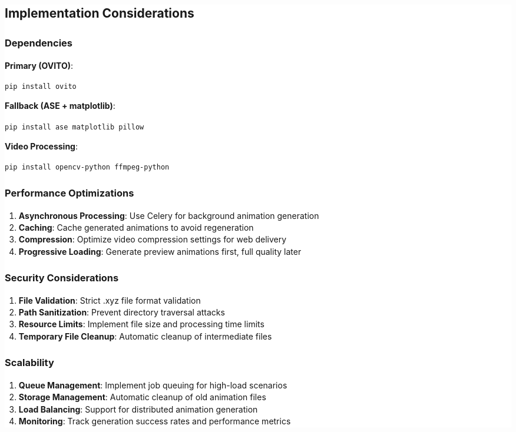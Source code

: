 ## Implementation Considerations

### Dependencies

**Primary (OVITO)**:
```bash
pip install ovito
```

**Fallback (ASE + matplotlib)**:
```bash
pip install ase matplotlib pillow
```

**Video Processing**:
```bash
pip install opencv-python ffmpeg-python
```

### Performance Optimizations

1. **Asynchronous Processing**: Use Celery for background animation generation
2. **Caching**: Cache generated animations to avoid regeneration
3. **Compression**: Optimize video compression settings for web delivery
4. **Progressive Loading**: Generate preview animations first, full quality later

### Security Considerations

1. **File Validation**: Strict .xyz file format validation
2. **Path Sanitization**: Prevent directory traversal attacks
3. **Resource Limits**: Implement file size and processing time limits
4. **Temporary File Cleanup**: Automatic cleanup of intermediate files

### Scalability

1. **Queue Management**: Implement job queuing for high-load scenarios
2. **Storage Management**: Automatic cleanup of old animation files
3. **Load Balancing**: Support for distributed animation generation
4. **Monitoring**: Track generation success rates and performance metrics